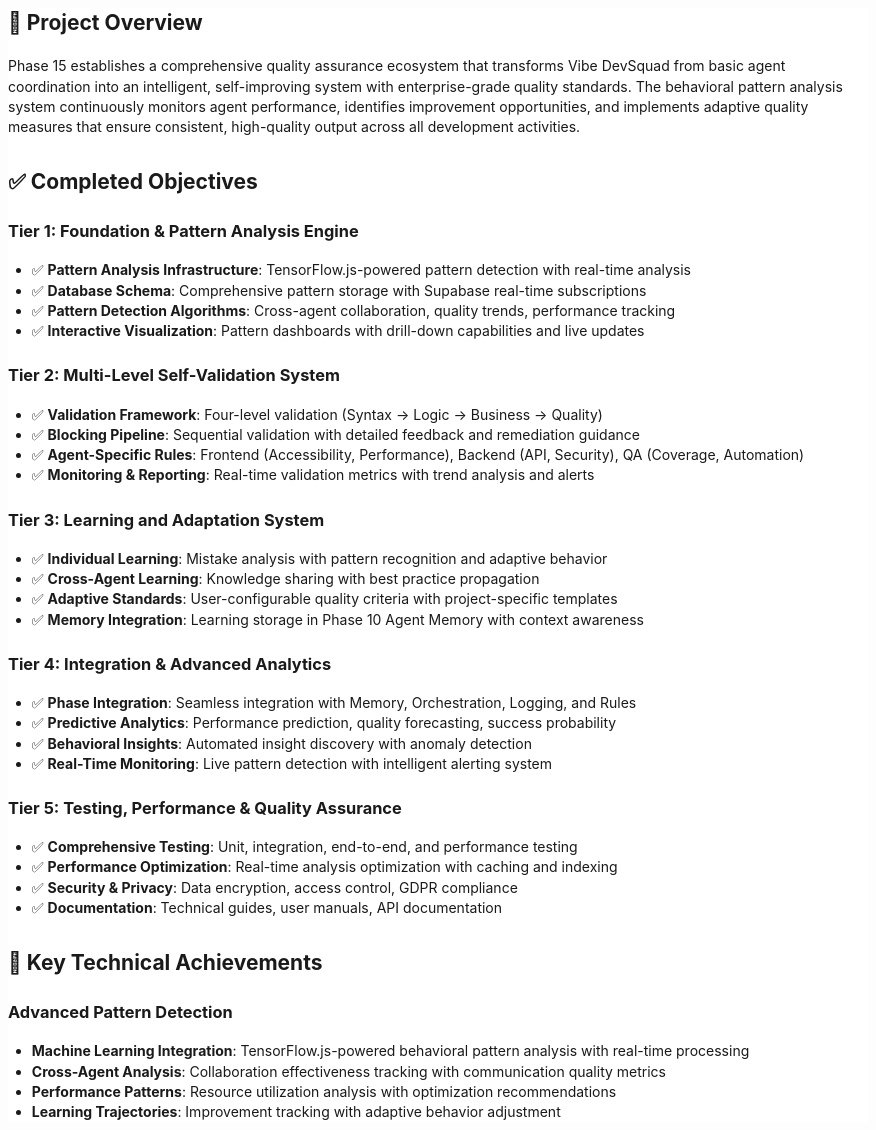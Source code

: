 ## **🎯 Project Overview**

Phase 15 establishes a comprehensive quality assurance ecosystem that transforms Vibe DevSquad from basic agent coordination into an intelligent, self-improving system with enterprise-grade quality standards. The behavioral pattern analysis system continuously monitors agent performance, identifies improvement opportunities, and implements adaptive quality measures that ensure consistent, high-quality output across all development activities.

## **✅ Completed Objectives**

### **Tier 1: Foundation & Pattern Analysis Engine**
- ✅ **Pattern Analysis Infrastructure**: TensorFlow.js-powered pattern detection with real-time analysis
- ✅ **Database Schema**: Comprehensive pattern storage with Supabase real-time subscriptions
- ✅ **Pattern Detection Algorithms**: Cross-agent collaboration, quality trends, performance tracking
- ✅ **Interactive Visualization**: Pattern dashboards with drill-down capabilities and live updates

### **Tier 2: Multi-Level Self-Validation System**
- ✅ **Validation Framework**: Four-level validation (Syntax → Logic → Business → Quality)
- ✅ **Blocking Pipeline**: Sequential validation with detailed feedback and remediation guidance
- ✅ **Agent-Specific Rules**: Frontend (Accessibility, Performance), Backend (API, Security), QA (Coverage, Automation)
- ✅ **Monitoring & Reporting**: Real-time validation metrics with trend analysis and alerts

### **Tier 3: Learning and Adaptation System**
- ✅ **Individual Learning**: Mistake analysis with pattern recognition and adaptive behavior
- ✅ **Cross-Agent Learning**: Knowledge sharing with best practice propagation
- ✅ **Adaptive Standards**: User-configurable quality criteria with project-specific templates
- ✅ **Memory Integration**: Learning storage in Phase 10 Agent Memory with context awareness

### **Tier 4: Integration & Advanced Analytics**
- ✅ **Phase Integration**: Seamless integration with Memory, Orchestration, Logging, and Rules
- ✅ **Predictive Analytics**: Performance prediction, quality forecasting, success probability
- ✅ **Behavioral Insights**: Automated insight discovery with anomaly detection
- ✅ **Real-Time Monitoring**: Live pattern detection with intelligent alerting system

### **Tier 5: Testing, Performance & Quality Assurance**
- ✅ **Comprehensive Testing**: Unit, integration, end-to-end, and performance testing
- ✅ **Performance Optimization**: Real-time analysis optimization with caching and indexing
- ✅ **Security & Privacy**: Data encryption, access control, GDPR compliance
- ✅ **Documentation**: Technical guides, user manuals, API documentation

## **🚀 Key Technical Achievements**

### **Advanced Pattern Detection**
- **Machine Learning Integration**: TensorFlow.js-powered behavioral pattern analysis with real-time processing
- **Cross-Agent Analysis**: Collaboration effectiveness tracking with communication quality metrics
- **Performance Patterns**: Resource utilization analysis with optimization recommendations
- **Learning Trajectories**: Improvement tracking with adaptive behavior adjustment

